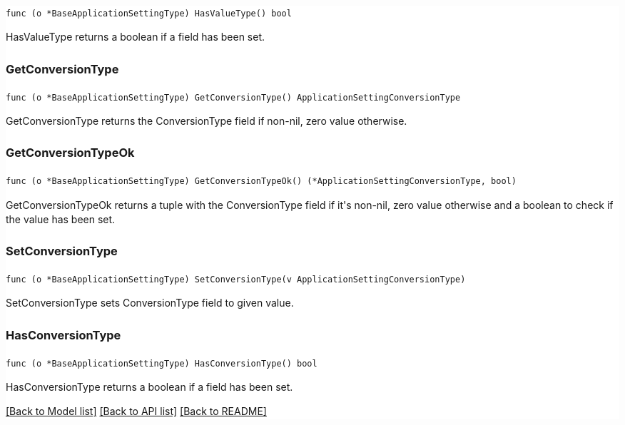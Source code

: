 `func (o *BaseApplicationSettingType) HasValueType() bool`

HasValueType returns a boolean if a field has been set.

### GetConversionType

`func (o *BaseApplicationSettingType) GetConversionType() ApplicationSettingConversionType`

GetConversionType returns the ConversionType field if non-nil, zero value otherwise.

### GetConversionTypeOk

`func (o *BaseApplicationSettingType) GetConversionTypeOk() (*ApplicationSettingConversionType, bool)`

GetConversionTypeOk returns a tuple with the ConversionType field if it's non-nil, zero value otherwise
and a boolean to check if the value has been set.

### SetConversionType

`func (o *BaseApplicationSettingType) SetConversionType(v ApplicationSettingConversionType)`

SetConversionType sets ConversionType field to given value.

### HasConversionType

`func (o *BaseApplicationSettingType) HasConversionType() bool`

HasConversionType returns a boolean if a field has been set.


[[Back to Model list]](../README.md#documentation-for-models) [[Back to API list]](../README.md#documentation-for-api-endpoints) [[Back to README]](../README.md)


